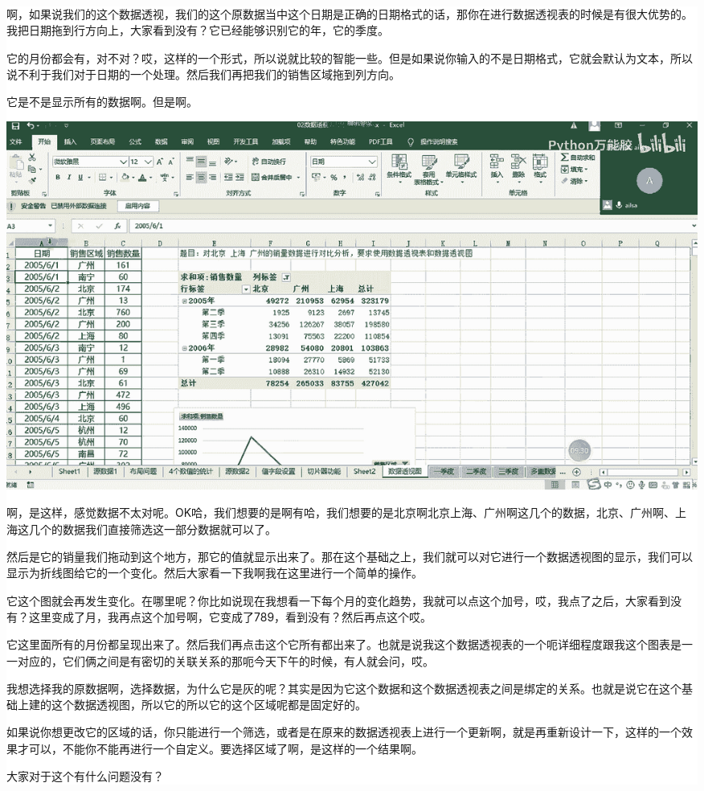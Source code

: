 啊，如果说我们的这个数据透视，我们的这个原数据当中这个日期是正确的日期格式的话，那你在进行数据透视表的时候是有很大优势的。我把日期拖到行方向上，大家看到没有？它已经能够识别它的年，它的季度。

它的月份都会有，对不对？哎，这样的一个形式，所以说就比较的智能一些。但是如果说你输入的不是日期格式，它就会默认为文本，所以说不利于我们对于日期的一个处理。然后我们再把我们的销售区域拖到列方向。

它是不是显示所有的数据啊。但是啊。

![](img/28974c006df302f48ae56c21d0cabcba_30.png)

啊，是这样，感觉数据不太对呢。OK哈，我们想要的是啊有哈，我们想要的是北京啊北京上海、广州啊这几个的数据，北京、广州啊、上海这几个的数据我们直接筛选这一部分数据就可以了。

然后是它的销量我们拖动到这个地方，那它的值就显示出来了。那在这个基础之上，我们就可以对它进行一个数据透视图的显示，我们可以显示为折线图给它的一个变化。然后大家看一下我啊我在这里进行一个简单的操作。

它这个图就会再发生变化。在哪里呢？你比如说现在我想看一下每个月的变化趋势，我就可以点这个加号，哎，我点了之后，大家看到没有？这里变成了月，我再点这个加号啊，它变成了789，看到没有？然后再点这个哎。

它这里面所有的月份都呈现出来了。然后我们再点击这个它所有都出来了。也就是说我这个数据透视表的一个呃详细程度跟我这个图表是一一对应的，它们俩之间是有密切的关联关系的那呃今天下午的时候，有人就会问，哎。

我想选择我的原数据啊，选择数据，为什么它是灰的呢？其实是因为它这个数据和这个数据透视表之间是绑定的关系。也就是说它在这个基础上建的这个数据透视图，所以它的所以它的这个区域呢都是固定好的。

如果说你想更改它的区域的话，你只能进行一个筛选，或者是在原来的数据透视表上进行一个更新啊，就是再重新设计一下，这样的一个效果才可以，不能你不能再进行一个自定义。要选择区域了啊，是这样的一个结果啊。

大家对于这个有什么问题没有？

